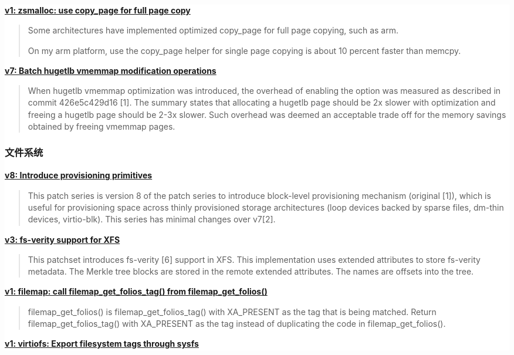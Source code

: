 **[v1: zsmalloc: use copy_page for full page copy](http://lore.kernel.org/linux-mm/20231006060245.7411-1-mark-pk.tsai@mediatek.com/)**

> Some architectures have implemented optimized
> copy_page for full page copying, such as arm.
>
> On my arm platform, use the copy_page helper
> for single page copying is about 10 percent faster
> than memcpy.
>

**[v7: Batch hugetlb vmemmap modification operations](http://lore.kernel.org/linux-mm/20231006032012.296473-1-mike.kravetz@oracle.com/)**

> When hugetlb vmemmap optimization was introduced, the overhead of enabling
> the option was measured as described in commit 426e5c429d16 [1].  The summary
> states that allocating a hugetlb page should be
> 2x slower with optimization
> and freeing a hugetlb page should be
> 2-3x slower.  Such overhead was deemed
> an acceptable trade off for the memory savings obtained by freeing vmemmap
> pages.
>

### 文件系统

**[v8: Introduce provisioning primitives](http://lore.kernel.org/linux-fsdevel/20231007012817.3052558-1-sarthakkukreti@chromium.org/)**

> This patch series is version 8 of the patch series to introduce
> block-level provisioning mechanism (original [1]), which is useful for provisioning
> space across thinly provisioned storage architectures (loop devices
> backed by sparse files, dm-thin devices, virtio-blk). This series has
> minimal changes over v7[2].
>

**[v3: fs-verity support for XFS](http://lore.kernel.org/linux-fsdevel/20231006184922.252188-1-aalbersh@redhat.com/)**

> This patchset introduces fs-verity [6] support in XFS. This
> implementation uses extended attributes to store fs-verity
> metadata. The Merkle tree blocks are stored in the remote extended
> attributes. The names are offsets into the tree.
>

**[v1: filemap: call filemap_get_folios_tag() from filemap_get_folios()](http://lore.kernel.org/linux-fsdevel/20231006110120.136809-1-kernel@pankajraghav.com/)**

> filemap_get_folios() is filemap_get_folios_tag() with XA_PRESENT as the
> tag that is being matched. Return filemap_get_folios_tag() with
> XA_PRESENT as the tag instead of duplicating the code in
> filemap_get_folios().
>

**[v1: virtiofs: Export filesystem tags through sysfs](http://lore.kernel.org/linux-fsdevel/20231005203030.223489-1-vgoyal@redhat.com/)**
